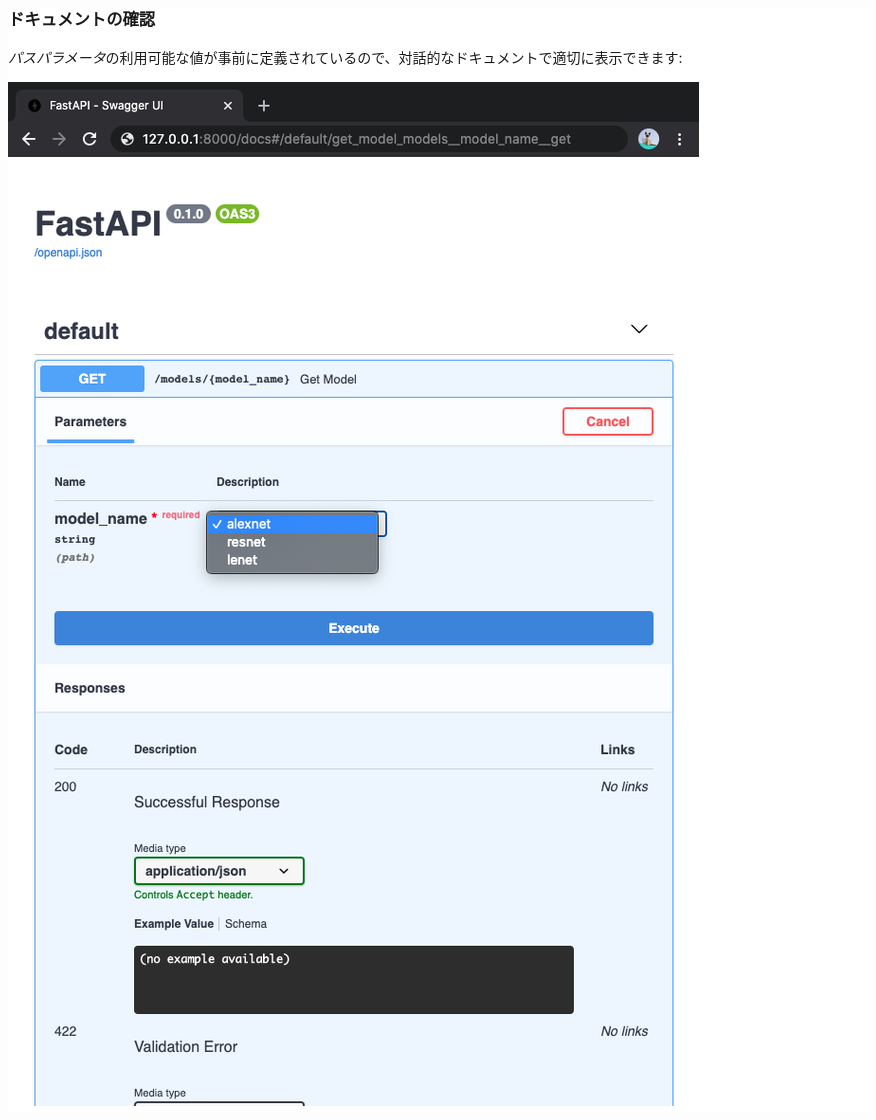 ### ドキュメントの確認

*パスパラメータ*の利用可能な値が事前に定義されているので、対話的なドキュメントで適切に表示できます:

<img src="/img/tutorial/path-params/image03.png">
